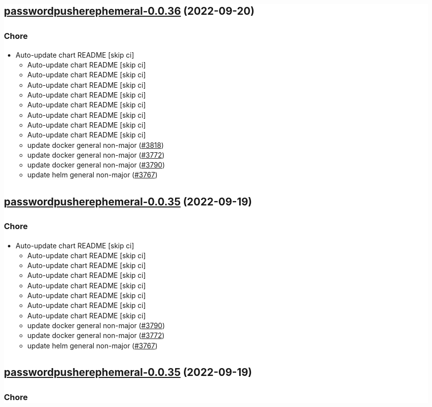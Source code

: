 


## [passwordpusherephemeral-0.0.36](https://github.com/truecharts/charts/compare/passwordpusherephemeral-0.0.33...passwordpusherephemeral-0.0.36) (2022-09-20)

### Chore

- Auto-update chart README [skip ci]
  - Auto-update chart README [skip ci]
  - Auto-update chart README [skip ci]
  - Auto-update chart README [skip ci]
  - Auto-update chart README [skip ci]
  - Auto-update chart README [skip ci]
  - Auto-update chart README [skip ci]
  - Auto-update chart README [skip ci]
  - Auto-update chart README [skip ci]
  - update docker general non-major ([#3818](https://github.com/truecharts/charts/issues/3818))
  - update docker general non-major ([#3772](https://github.com/truecharts/charts/issues/3772))
  - update docker general non-major ([#3790](https://github.com/truecharts/charts/issues/3790))
  - update helm general non-major ([#3767](https://github.com/truecharts/charts/issues/3767))




## [passwordpusherephemeral-0.0.35](https://github.com/truecharts/charts/compare/passwordpusherephemeral-0.0.33...passwordpusherephemeral-0.0.35) (2022-09-19)

### Chore

- Auto-update chart README [skip ci]
  - Auto-update chart README [skip ci]
  - Auto-update chart README [skip ci]
  - Auto-update chart README [skip ci]
  - Auto-update chart README [skip ci]
  - Auto-update chart README [skip ci]
  - Auto-update chart README [skip ci]
  - Auto-update chart README [skip ci]
  - update docker general non-major ([#3790](https://github.com/truecharts/charts/issues/3790))
  - update docker general non-major ([#3772](https://github.com/truecharts/charts/issues/3772))
  - update helm general non-major ([#3767](https://github.com/truecharts/charts/issues/3767))




## [passwordpusherephemeral-0.0.35](https://github.com/truecharts/charts/compare/passwordpusherephemeral-0.0.33...passwordpusherephemeral-0.0.35) (2022-09-19)

### Chore
